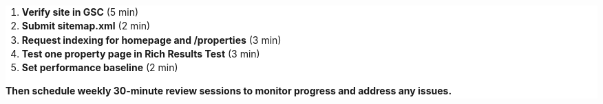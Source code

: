 1. **Verify site in GSC** (5 min)
2. **Submit sitemap.xml** (2 min)
3. **Request indexing for homepage and /properties** (3 min)
4. **Test one property page in Rich Results Test** (3 min)
5. **Set performance baseline** (2 min)

**Then schedule weekly 30-minute review sessions to monitor progress and address any issues.**